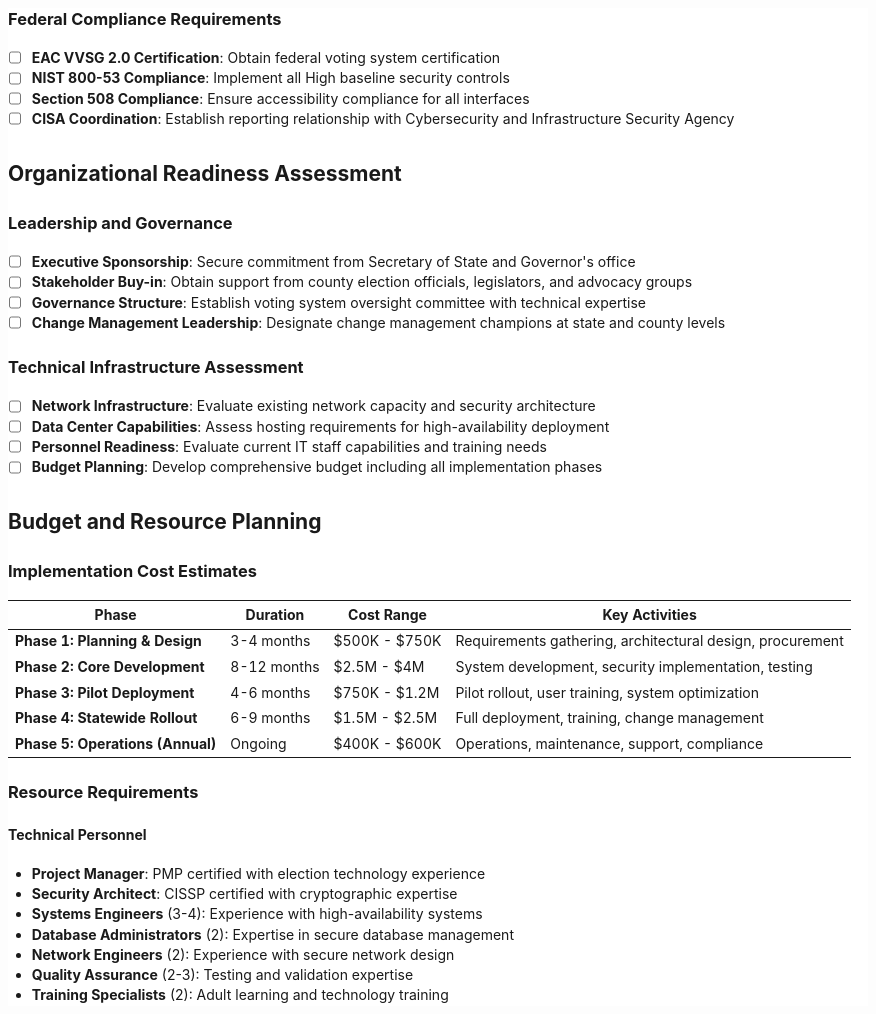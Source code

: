 ### Federal Compliance Requirements
- [ ] **EAC VVSG 2.0 Certification**: Obtain federal voting system certification
- [ ] **NIST 800-53 Compliance**: Implement all High baseline security controls
- [ ] **Section 508 Compliance**: Ensure accessibility compliance for all interfaces
- [ ] **CISA Coordination**: Establish reporting relationship with Cybersecurity and Infrastructure Security Agency

## Organizational Readiness Assessment

### Leadership and Governance
- [ ] **Executive Sponsorship**: Secure commitment from Secretary of State and Governor's office
- [ ] **Stakeholder Buy-in**: Obtain support from county election officials, legislators, and advocacy groups
- [ ] **Governance Structure**: Establish voting system oversight committee with technical expertise
- [ ] **Change Management Leadership**: Designate change management champions at state and county levels

### Technical Infrastructure Assessment
- [ ] **Network Infrastructure**: Evaluate existing network capacity and security architecture
- [ ] **Data Center Capabilities**: Assess hosting requirements for high-availability deployment
- [ ] **Personnel Readiness**: Evaluate current IT staff capabilities and training needs
- [ ] **Budget Planning**: Develop comprehensive budget including all implementation phases

## Budget and Resource Planning

### Implementation Cost Estimates

| Phase | Duration | Cost Range | Key Activities |
|-------|----------|------------|----------------|
| **Phase 1: Planning & Design** | 3-4 months | $500K - $750K | Requirements gathering, architectural design, procurement |
| **Phase 2: Core Development** | 8-12 months | $2.5M - $4M | System development, security implementation, testing |
| **Phase 3: Pilot Deployment** | 4-6 months | $750K - $1.2M | Pilot rollout, user training, system optimization |
| **Phase 4: Statewide Rollout** | 6-9 months | $1.5M - $2.5M | Full deployment, training, change management |
| **Phase 5: Operations (Annual)** | Ongoing | $400K - $600K | Operations, maintenance, support, compliance |

### Resource Requirements

#### Technical Personnel
- **Project Manager**: PMP certified with election technology experience
- **Security Architect**: CISSP certified with cryptographic expertise
- **Systems Engineers** (3-4): Experience with high-availability systems
- **Database Administrators** (2): Expertise in secure database management
- **Network Engineers** (2): Experience with secure network design
- **Quality Assurance** (2-3): Testing and validation expertise
- **Training Specialists** (2): Adult learning and technology training
